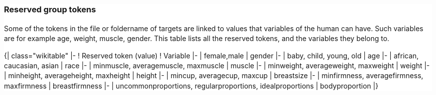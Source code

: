 ### Reserved group tokens
Some of the tokens in the file or foldername of targets are linked to values that variables of the human can have. Such variables are for example age, weight, muscle, gender.
This table lists all the reserved tokens, and the variables they belong to.

{| class="wikitable"
|-
! Reserved token (value)
! Variable
|-
| female,male
| gender
|-
| baby, child, young, old
| age
|-
| african, caucasian, asian
| race
|-
| minmuscle, averagemuscle, maxmuscle
| muscle
|-
| minweight, averageweight, maxweight
| weight
|-
| minheight, averageheight, maxheight
| height
|-
| mincup, averagecup, maxcup
| breastsize
|-
| minfirmness, averagefirmness, maxfirmness
| breastfirmness
|-
| uncommonproportions, regularproportions, idealproportions
| bodyproportion
|}
